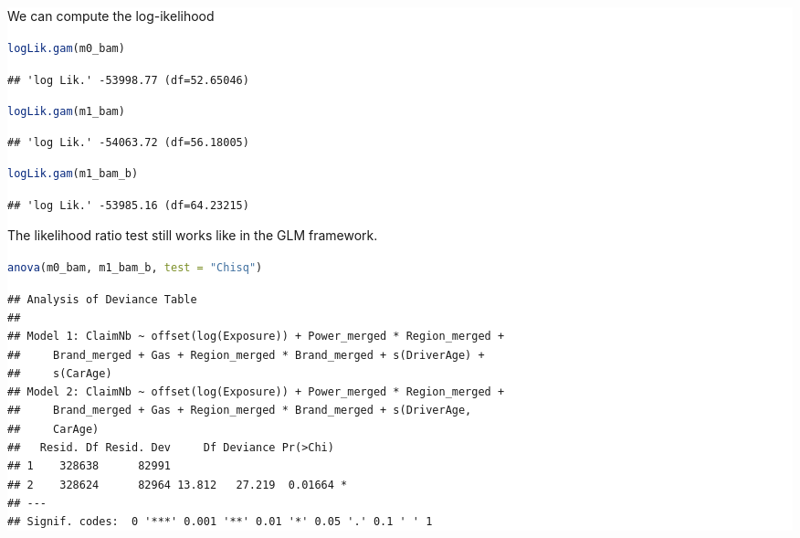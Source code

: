 We can compute the log-ikelihood

``` r
logLik.gam(m0_bam)
```

    ## 'log Lik.' -53998.77 (df=52.65046)

``` r
logLik.gam(m1_bam)
```

    ## 'log Lik.' -54063.72 (df=56.18005)

``` r
logLik.gam(m1_bam_b)
```

    ## 'log Lik.' -53985.16 (df=64.23215)

The likelihood ratio test still works like in the GLM framework.

``` r
anova(m0_bam, m1_bam_b, test = "Chisq")
```

    ## Analysis of Deviance Table
    ## 
    ## Model 1: ClaimNb ~ offset(log(Exposure)) + Power_merged * Region_merged + 
    ##     Brand_merged + Gas + Region_merged * Brand_merged + s(DriverAge) + 
    ##     s(CarAge)
    ## Model 2: ClaimNb ~ offset(log(Exposure)) + Power_merged * Region_merged + 
    ##     Brand_merged + Gas + Region_merged * Brand_merged + s(DriverAge, 
    ##     CarAge)
    ##   Resid. Df Resid. Dev     Df Deviance Pr(>Chi)  
    ## 1    328638      82991                           
    ## 2    328624      82964 13.812   27.219  0.01664 *
    ## ---
    ## Signif. codes:  0 '***' 0.001 '**' 0.01 '*' 0.05 '.' 0.1 ' ' 1
